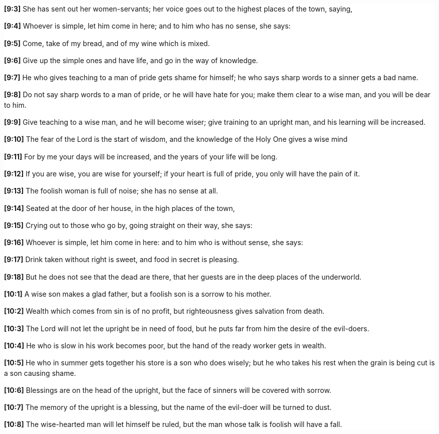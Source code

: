 **[9:3]** She has sent out her women-servants; her voice goes out to the highest places of the town, saying,

**[9:4]** Whoever is simple, let him come in here; and to him who has no sense, she says:

**[9:5]** Come, take of my bread, and of my wine which is mixed.

**[9:6]** Give up the simple ones and have life, and go in the way of knowledge.

**[9:7]** He who gives teaching to a man of pride gets shame for himself; he who says sharp words to a sinner gets a bad name.

**[9:8]** Do not say sharp words to a man of pride, or he will have hate for you; make them clear to a wise man, and you will be dear to him.

**[9:9]** Give teaching to a wise man, and he will become wiser; give training to an upright man, and his learning will be increased.

**[9:10]** The fear of the Lord is the start of wisdom, and the knowledge of the Holy One gives a wise mind

**[9:11]** For by me your days will be increased, and the years of your life will be long.

**[9:12]** If you are wise, you are wise for yourself; if your heart is full of pride, you only will have the pain of it.

**[9:13]** The foolish woman is full of noise; she has no sense at all.

**[9:14]** Seated at the door of her house, in the high places of the town,

**[9:15]** Crying out to those who go by, going straight on their way, she says:

**[9:16]** Whoever is simple, let him come in here: and to him who is without sense, she says:

**[9:17]** Drink taken without right is sweet, and food in secret is pleasing.

**[9:18]** But he does not see that the dead are there, that her guests are in the deep places of the underworld.

**[10:1]** A wise son makes a glad father, but a foolish son is a sorrow to his mother.

**[10:2]** Wealth which comes from sin is of no profit, but righteousness gives salvation from death.

**[10:3]** The Lord will not let the upright be in need of food, but he puts far from him the desire of the evil-doers.

**[10:4]** He who is slow in his work becomes poor, but the hand of the ready worker gets in wealth.

**[10:5]** He who in summer gets together his store is a son who does wisely; but he who takes his rest when the grain is being cut is a son causing shame.

**[10:6]** Blessings are on the head of the upright, but the face of sinners will be covered with sorrow.

**[10:7]** The memory of the upright is a blessing, but the name of the evil-doer will be turned to dust.

**[10:8]** The wise-hearted man will let himself be ruled, but the man whose talk is foolish will have a fall.
